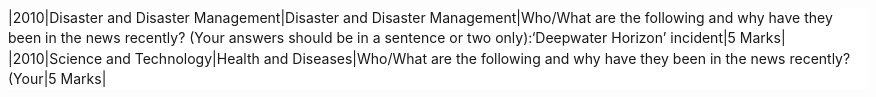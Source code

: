|2010|Disaster and Disaster Management|Disaster and Disaster Management|Who/What are the following and why have they been in the news recently? (Your answers should be in a sentence or two only):‘Deepwater Horizon’ incident|5 Marks|
|2010|Science and Technology|Health and Diseases|Who/What are the following and why have they been in the news recently? (Your|5 Marks|

